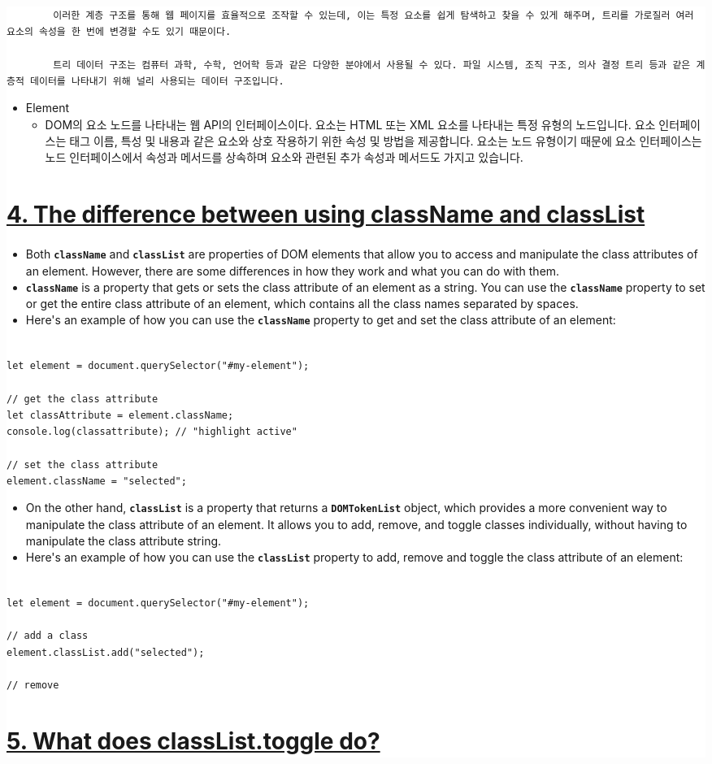             이러한 계층 구조를 통해 웹 페이지를 효율적으로 조작할 수 있는데, 이는 특정 요소를 쉽게 탐색하고 찾을 수 있게 해주며, 트리를 가로질러 여러 요소의 속성을 한 번에 변경할 수도 있기 때문이다.
            
            트리 데이터 구조는 컴퓨터 과학, 수학, 언어학 등과 같은 다양한 분야에서 사용될 수 있다. 파일 시스템, 조직 구조, 의사 결정 트리 등과 같은 계층적 데이터를 나타내기 위해 널리 사용되는 데이터 구조입니다.
            
- Element
    - DOM의 요소 노드를 나타내는 웹 API의 인터페이스이다. 요소는 HTML 또는 XML 요소를 나타내는 특정 유형의 노드입니다. 요소 인터페이스는 태그 이름, 특성 및 내용과 같은 요소와 상호 작용하기 위한 속성 및 방법을 제공합니다. 요소는 노드 유형이기 때문에 요소 인터페이스는 노드 인터페이스에서 속성과 메서드를 상속하며 요소와 관련된 추가 속성과 메서드도 가지고 있습니다.

# [4. The difference between using className and classList](https://www.notion.so/JS-77187841c5b44fb0b5f95141c5d9bf99)

- Both **`className`** and **`classList`** are properties of DOM elements that allow you to access and manipulate the class attributes of an element. However, there are some differences in how they work and what you can do with them.
- **`className`** is a property that gets or sets the class attribute of an element as a string. You can use the **`className`** property to set or get the entire class attribute of an element, which contains all the class names separated by spaces.
- Here's an example of how you can use the **`className`** property to get and set the class attribute of an element:

```

let element = document.querySelector("#my-element");

// get the class attribute
let classAttribute = element.className;
console.log(classattribute); // "highlight active"

// set the class attribute
element.className = "selected";

```

- On the other hand, **`classList`** is a property that returns a **`DOMTokenList`** object, which provides a more convenient way to manipulate the class attribute of an element. It allows you to add, remove, and toggle classes individually, without having to manipulate the class attribute string.
- Here's an example of how you can use the **`classList`** property to add, remove and toggle the class attribute of an element:

```

let element = document.querySelector("#my-element");

// add a class
element.classList.add("selected");

// remove

```

# [5. What does classList.toggle do?](https://www.notion.so/JS-77187841c5b44fb0b5f95141c5d9bf99)
